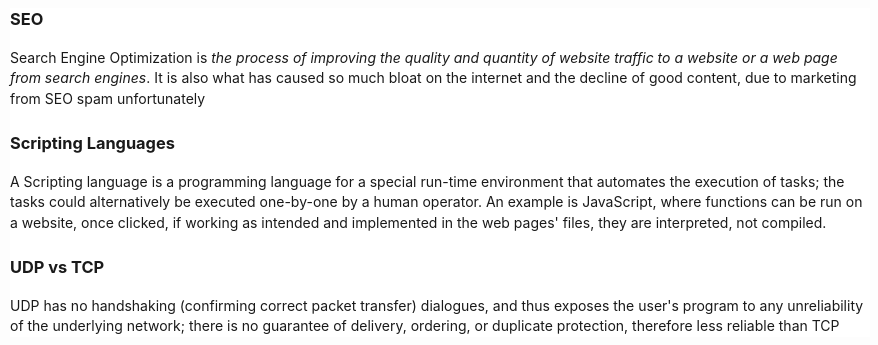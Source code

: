 ### SEO

Search Engine Optimization is _the process of improving the quality and quantity of website traffic to a website or a web page from search engines_. It is also what has caused so much bloat on the internet and the decline of good content, due to marketing from SEO spam unfortunately

### Scripting Languages

A Scripting language is a programming language for a special run-time environment that automates the execution of tasks; the tasks could alternatively be executed one-by-one by a human operator. An example is JavaScript, where functions can be run on a website, once clicked, if working as intended and implemented in the web pages' files, they are interpreted, not compiled.

### UDP vs TCP

UDP has no handshaking (confirming correct packet transfer) dialogues, and thus exposes the user's program to any unreliability of the underlying network; there is no guarantee of delivery, ordering, or duplicate protection, therefore less reliable than TCP

